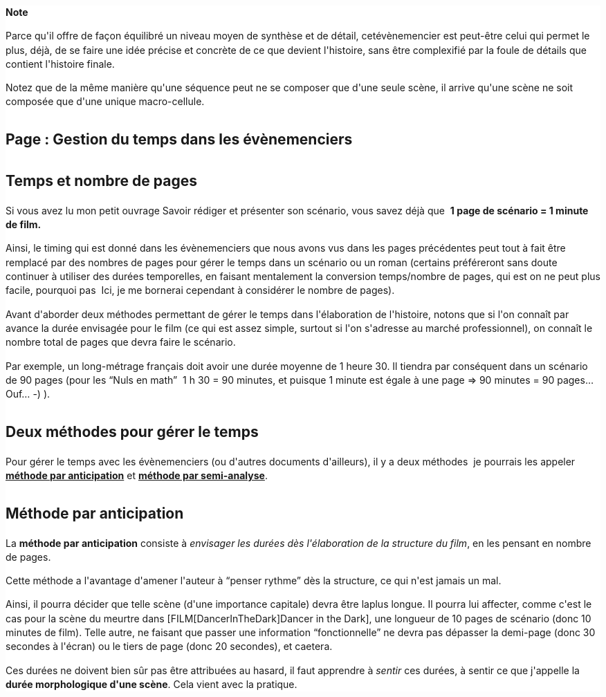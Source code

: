 **Note**

Parce qu'il offre de façon équilibré un niveau moyen de synthèse et de détail, cetévènemencier est peut-être celui qui permet le plus, déjà, de se faire une idée précise et concrète de ce que devient l'histoire, sans être complexifié par la foule de détails que contient l'histoire finale.

Notez que de la même manière qu'une séquence peut ne se composer que d'une seule scène, il arrive qu'une scène ne soit composée que d'une unique macro-cellule.

## Page : Gestion du temps dans les évènemenciers
## Temps et nombre de pages

Si vous avez lu mon petit ouvrage <livre>Savoir rédiger et présenter son scénario</livre>, vous savez déjà que  <exergue>**1 page de scénario = 1 minute de film.**</exergue>

Ainsi, le timing qui est donné dans les évènemenciers que nous avons vus dans les pages précédentes peut tout à fait être remplacé par des nombres de pages pour gérer le temps dans un scénario ou un roman (certains préféreront sans doute continuer à utiliser des durées temporelles, en faisant mentalement la conversion temps/nombre de pages, qui est on ne peut plus facile, pourquoi pas  Ici, je me bornerai cependant à considérer le nombre de pages).

Avant d'aborder deux méthodes permettant de gérer le temps dans l'élaboration de l'histoire, notons que si l'on connaît par avance la durée envisagée pour le film (ce qui est assez simple, surtout si l'on s'adresse au marché professionnel), on connaît le nombre total de pages que devra faire le scénario.

Par exemple, un long-métrage français doit avoir une durée moyenne de 1 heure 30. Il tiendra par conséquent dans un scénario de 90 pages (pour les “Nuls en math”  1 h 30 = 90 minutes, et puisque 1 minute est égale à une page => 90 minutes = 90 pages… Ouf… -) ).

## Deux méthodes pour gérer le temps

Pour gérer le temps avec les évènemenciers (ou d'autres documents d'ailleurs), il y a deux méthodes  je pourrais les appeler <a href="\u0023methodeanti">**méthode par anticipation**</a> et <a href="\u0023methodeana">**méthode par semi-analyse**</a>.

## Méthode par anticipation

La **méthode par anticipation** consiste à *envisager les durées dès l'élaboration de la structure du film*, en les pensant en nombre de pages.

Cette méthode a l'avantage d'amener l'auteur à “penser rythme” dès la structure, ce qui n'est jamais un mal.

Ainsi, il pourra décider que telle scène (d'une importance capitale) devra être laplus longue. Il pourra lui affecter, comme c'est le cas pour la scène du meurtre dans [FILM[DancerInTheDark]Dancer in the Dark], une longueur de 10 pages de scénario (donc 10 minutes de film). Telle autre, ne faisant que passer une information “fonctionnelle” ne devra pas dépasser la demi-page (donc 30 secondes à l'écran) ou le tiers de page (donc 20 secondes), et caetera.

Ces durées ne doivent bien sûr pas être attribuées au hasard, il faut apprendre à *sentir* ces durées, à sentir ce que j'appelle la **durée morphologique d'une scène**. Cela vient avec la pratique.

